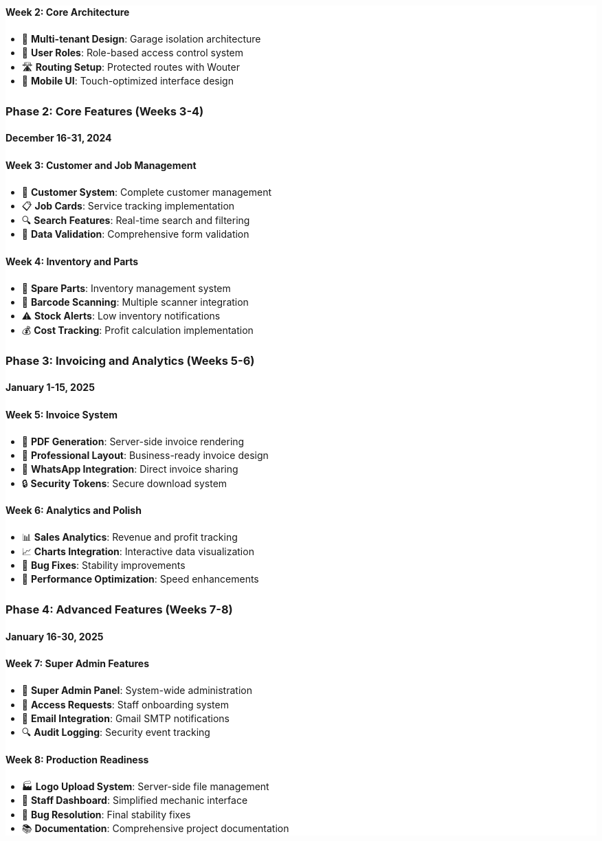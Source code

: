 #### Week 2: Core Architecture
- 🏢 **Multi-tenant Design**: Garage isolation architecture
- 👥 **User Roles**: Role-based access control system
- 🛣️ **Routing Setup**: Protected routes with Wouter
- 📱 **Mobile UI**: Touch-optimized interface design

### Phase 2: Core Features (Weeks 3-4)
**December 16-31, 2024**

#### Week 3: Customer and Job Management
- 👤 **Customer System**: Complete customer management
- 📋 **Job Cards**: Service tracking implementation
- 🔍 **Search Features**: Real-time search and filtering
- 💾 **Data Validation**: Comprehensive form validation

#### Week 4: Inventory and Parts
- 🔧 **Spare Parts**: Inventory management system
- 📱 **Barcode Scanning**: Multiple scanner integration
- ⚠️ **Stock Alerts**: Low inventory notifications
- 💰 **Cost Tracking**: Profit calculation implementation

### Phase 3: Invoicing and Analytics (Weeks 5-6)
**January 1-15, 2025**

#### Week 5: Invoice System
- 📄 **PDF Generation**: Server-side invoice rendering
- 🎨 **Professional Layout**: Business-ready invoice design
- 📲 **WhatsApp Integration**: Direct invoice sharing
- 🔒 **Security Tokens**: Secure download system

#### Week 6: Analytics and Polish
- 📊 **Sales Analytics**: Revenue and profit tracking
- 📈 **Charts Integration**: Interactive data visualization
- 🔧 **Bug Fixes**: Stability improvements
- 🚀 **Performance Optimization**: Speed enhancements

### Phase 4: Advanced Features (Weeks 7-8)
**January 16-30, 2025**

#### Week 7: Super Admin Features
- 👑 **Super Admin Panel**: System-wide administration
- 🎫 **Access Requests**: Staff onboarding system
- 📧 **Email Integration**: Gmail SMTP notifications
- 🔍 **Audit Logging**: Security event tracking

#### Week 8: Production Readiness
- 🏭 **Logo Upload System**: Server-side file management
- 🔧 **Staff Dashboard**: Simplified mechanic interface
- 🐛 **Bug Resolution**: Final stability fixes
- 📚 **Documentation**: Comprehensive project documentation
